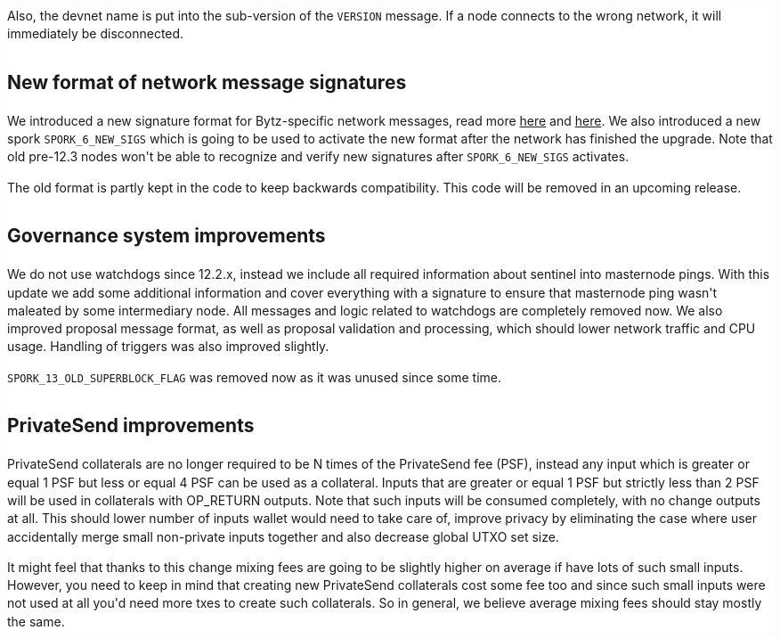 Also, the devnet name is put into the sub-version of the `VERSION` message.
If a node connects to the wrong network, it will immediately be disconnected.

New format of network message signatures
----------------------------------------

We introduced a new signature format for Bytz-specific network messages,
read more [here](https://github.com/bytzcurrency/bytz/pull/1936) and [here](https://github.com/bytzcurrency/bytz/pull/1937).
We also introduced a new spork `SPORK_6_NEW_SIGS` which is going to be used to activate the new format after the network has finished the upgrade.
Note that old pre-12.3 nodes won't be able to recognize and verify new signatures after `SPORK_6_NEW_SIGS` activates.

The old format is partly kept in the code to keep backwards compatibility. This code will be removed in an upcoming
release.

Governance system improvements
------------------------------

We do not use watchdogs since 12.2.x, instead we include all required information about sentinel into masternode
pings. With this update we add some additional information and cover everything with a signature to ensure that
masternode ping wasn't maleated by some intermediary node. All messages and logic related to watchdogs are
completely removed now. We also improved proposal message format, as well as proposal validation and processing,
which should lower network traffic and CPU usage. Handling of triggers was also improved slightly.

`SPORK_13_OLD_SUPERBLOCK_FLAG` was removed now as it was unused since some time.

PrivateSend improvements
------------------------

PrivateSend collaterals are no longer required to be N times of the PrivateSend fee (PSF), instead any input
which is greater or equal 1 PSF but less or equal 4 PSF can be used as a collateral. Inputs that are greater or
equal 1 PSF but strictly less than 2 PSF will be used in collaterals with OP_RETURN outputs. Note that such
inputs will be consumed completely, with no change outputs at all. This should lower number of inputs wallet
would need to take care of, improve privacy by eliminating the case where user accidentally merge small
non-private inputs together and also decrease global UTXO set size.

It might feel that thanks to this change mixing fees are going to be slightly higher on average if have lots of
such small inputs. However, you need to keep in mind that creating new PrivateSend collaterals cost some fee too
and since such small inputs were not used at all you'd need more txes to create such collaterals. So in general,
we believe average mixing fees should stay mostly the same.
